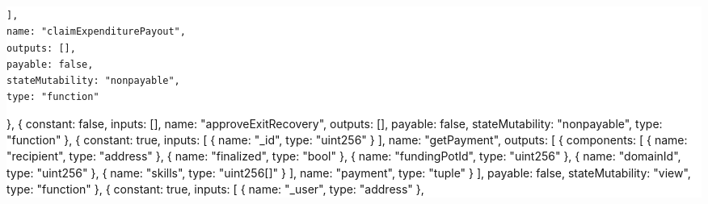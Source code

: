     ],
    name: "claimExpenditurePayout",
    outputs: [],
    payable: false,
    stateMutability: "nonpayable",
    type: "function"
  },
  {
    constant: false,
    inputs: [],
    name: "approveExitRecovery",
    outputs: [],
    payable: false,
    stateMutability: "nonpayable",
    type: "function"
  },
  {
    constant: true,
    inputs: [
      {
        name: "_id",
        type: "uint256"
      }
    ],
    name: "getPayment",
    outputs: [
      {
        components: [
          {
            name: "recipient",
            type: "address"
          },
          {
            name: "finalized",
            type: "bool"
          },
          {
            name: "fundingPotId",
            type: "uint256"
          },
          {
            name: "domainId",
            type: "uint256"
          },
          {
            name: "skills",
            type: "uint256[]"
          }
        ],
        name: "payment",
        type: "tuple"
      }
    ],
    payable: false,
    stateMutability: "view",
    type: "function"
  },
  {
    constant: true,
    inputs: [
      {
        name: "_user",
        type: "address"
      },